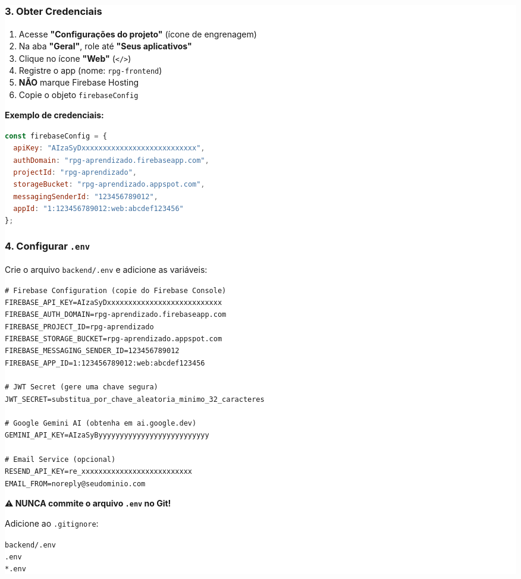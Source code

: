 ### 3. Obter Credenciais

1. Acesse **"Configurações do projeto"** (ícone de engrenagem)
2. Na aba **"Geral"**, role até **"Seus aplicativos"**
3. Clique no ícone **"Web"** (`</>`)
4. Registre o app (nome: `rpg-frontend`)
5. **NÃO** marque Firebase Hosting
6. Copie o objeto `firebaseConfig`

**Exemplo de credenciais:**
```javascript
const firebaseConfig = {
  apiKey: "AIzaSyDxxxxxxxxxxxxxxxxxxxxxxxxxxx",
  authDomain: "rpg-aprendizado.firebaseapp.com",
  projectId: "rpg-aprendizado",
  storageBucket: "rpg-aprendizado.appspot.com",
  messagingSenderId: "123456789012",
  appId: "1:123456789012:web:abcdef123456"
};
```

### 4. Configurar `.env`

Crie o arquivo `backend/.env` e adicione as variáveis:

```env
# Firebase Configuration (copie do Firebase Console)
FIREBASE_API_KEY=AIzaSyDxxxxxxxxxxxxxxxxxxxxxxxxxxx
FIREBASE_AUTH_DOMAIN=rpg-aprendizado.firebaseapp.com
FIREBASE_PROJECT_ID=rpg-aprendizado
FIREBASE_STORAGE_BUCKET=rpg-aprendizado.appspot.com
FIREBASE_MESSAGING_SENDER_ID=123456789012
FIREBASE_APP_ID=1:123456789012:web:abcdef123456

# JWT Secret (gere uma chave segura)
JWT_SECRET=substitua_por_chave_aleatoria_minimo_32_caracteres

# Google Gemini AI (obtenha em ai.google.dev)
GEMINI_API_KEY=AIzaSyByyyyyyyyyyyyyyyyyyyyyyyyyy

# Email Service (opcional)
RESEND_API_KEY=re_xxxxxxxxxxxxxxxxxxxxxxxxxx
EMAIL_FROM=noreply@seudominio.com
```

**⚠️ NUNCA commite o arquivo `.env` no Git!**

Adicione ao `.gitignore`:
```
backend/.env
.env
*.env
```
